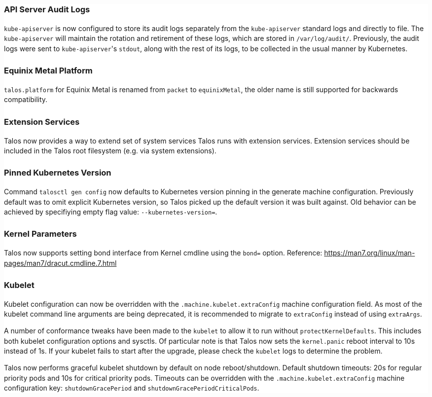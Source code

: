 
### API Server Audit Logs

`kube-apiserver` is now configured to store its audit logs separately from the `kube-apiserver` standard logs and directly to file.
The `kube-apiserver` will maintain the rotation and retirement of these logs, which are stored in `/var/log/audit/`.
Previously, the audit logs were sent to `kube-apiserver`'s `stdout`, along with the rest of its logs, to be collected in the usual manner by Kubernetes.


### Equinix Metal Platform

`talos.platform` for Equinix Metal is renamed from `packet` to `equinixMetal`, the older name is still supported for backwards compatibility.


### Extension Services

Talos now provides a way to extend set of system services Talos runs with extension services.
Extension services should be included in the Talos root filesystem (e.g. via system extensions).


### Pinned Kubernetes Version

Command `talosctl gen config` now defaults to Kubernetes version pinning in the generate machine configuration.
Previously default was to omit explicit Kubernetes version, so Talos picked up the default version it was built against.
Old behavior can be achieved by specifiying empty flag value: `--kubernetes-version=`.


### Kernel Parameters

Talos now supports setting bond interface from Kernel cmdline using the `bond=` option.
Reference: https://man7.org/linux/man-pages/man7/dracut.cmdline.7.html


### Kubelet

Kubelet configuration can now be overridden with the `.machine.kubelet.extraConfig` machine configuration field.
As most of the kubelet command line arguments are being deprecated, it is recommended to migrate to `extraConfig`
instead of using `extraArgs`.

A number of conformance tweaks have been made to the `kubelet` to allow it to run without
`protectKernelDefaults`.
This includes both kubelet configuration options and sysctls.
Of particular note is that Talos now sets the `kernel.panic` reboot interval to 10s instead of 1s.
If your kubelet fails to start after the upgrade, please check the `kubelet` logs to determine the problem.

Talos now performs graceful kubelet shutdown by default on node reboot/shutdown.
Default shutdown timeouts: 20s for regular priority pods and 10s for critical priority pods.
Timeouts can be overridden with the `.machine.kubelet.extraConfig` machine configuration key:
`shutdownGracePeriod` and `shutdownGracePeriodCriticalPods`.

